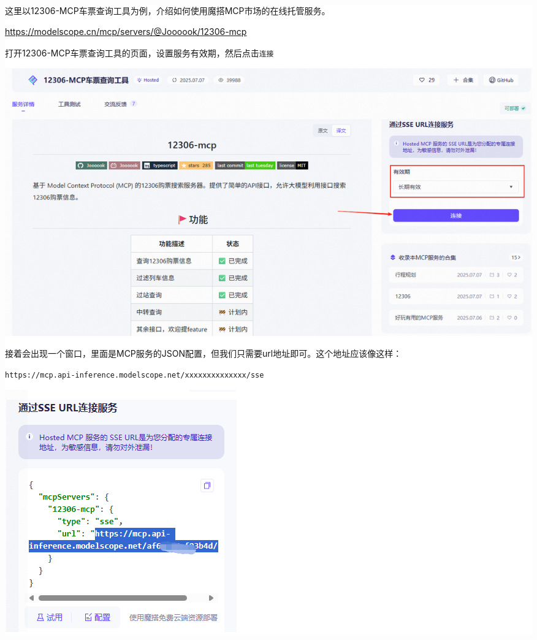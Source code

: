 这里以12306-MCP车票查询工具为例，介绍如何使用魔搭MCP市场的在线托管服务。

https://modelscope.cn/mcp/servers/@Joooook/12306-mcp

打开12306-MCP车票查询工具的页面，设置服务有效期，然后点击`连接`

![](./img/07-02-link.png)

接着会出现一个窗口，里面是MCP服务的JSON配置，但我们只需要url地址即可。这个地址应该像这样：
```plaintext
https://mcp.api-inference.modelscope.net/xxxxxxxxxxxxxx/sse
```


![](./img/07-03-json.png)

